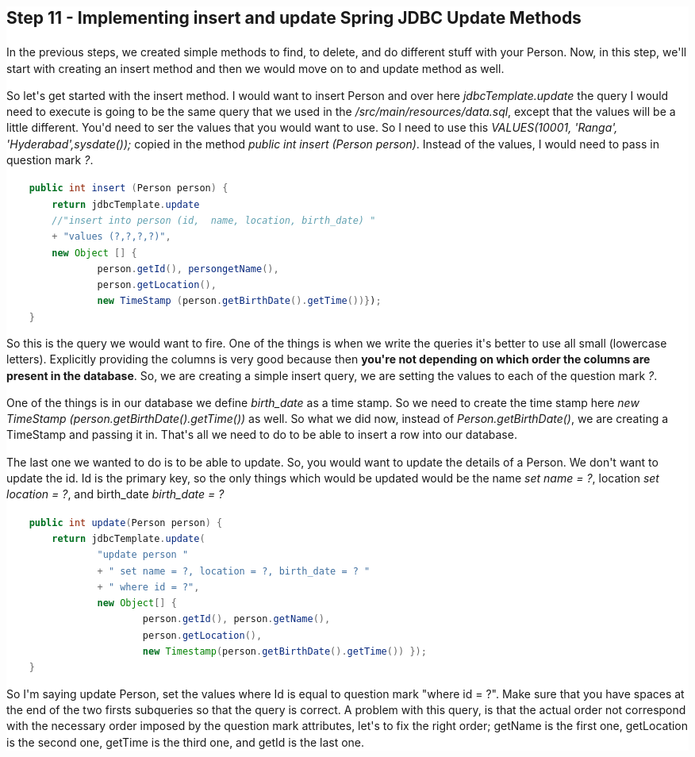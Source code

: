 ## Step 11 - Implementing insert and update Spring JDBC Update Methods

In the previous steps, we created simple methods to find, to delete, and do different stuff with your Person. Now, in this step, we'll start with creating an insert method and then we would move on to and update method as well.

So let's get started with the insert method. I would want to insert Person and over here *jdbcTemplate.update* the query I would need to execute is going to be the same query that we used in the */src/main/resources/data.sql*, except that the values will be a little different. You'd need to ser the values that you would want to use. So I need to use this *VALUES(10001,  'Ranga', 'Hyderabad',sysdate());* copied in the method *public int insert (Person person)*. Instead of the values, I would need to pass in question mark *?*.

```java
	public int insert (Person person) {
		return jdbcTemplate.update
		//"insert into person (id,  name, location, birth_date) "
		+ "values (?,?,?,?)", 
		new Object [] {
				person.getId(), persongetName(), 
				person.getLocation(), 
				new TimeStamp (person.getBirthDate().getTime())});	
	}
```
So this is the query we would want to fire. One of the things is when we write the queries it's better to use all small (lowercase letters). Explicitly providing the columns is very good because then **you're not depending on which order the columns are present in the database**. So, we are creating a simple insert query, we are setting the values to each of the question mark *?*. 

One of the things is in our database we define *birth_date* as a time stamp. So we need to create the time stamp here *new TimeStamp (person.getBirthDate().getTime())* as well. So what we did now, instead of *Person.getBirthDate()*, we are creating a TimeStamp and passing it in. That's all we need to do to be able to insert a row into our database.

The last one we wanted to do is to be able to update. So, you would want to update the details of a Person. We don't want to update the id. Id is the primary key, so the only things which would be updated would be the name *set name = ?*, location *set location = ?*, and birth_date *birth_date = ?*

```java
	public int update(Person person) {
		return jdbcTemplate.update(
				"update person " 
				+ " set name = ?, location = ?, birth_date = ? " 
				+ " where id = ?",
				new Object[] { 
						person.getId(), person.getName(), 
						person.getLocation(), 
						new Timestamp(person.getBirthDate().getTime()) });
	}
```
So I'm saying update Person, set the values where Id is equal to question mark "where id = ?". Make sure that you have spaces at the end of the two firsts subqueries so that the query is correct. A problem with this query, is that the actual order not correspond with the necessary order imposed by the question mark attributes, let's to fix the right order; getName is the first one, getLocation is the second one, getTime is the third one, and getId is the last one.
